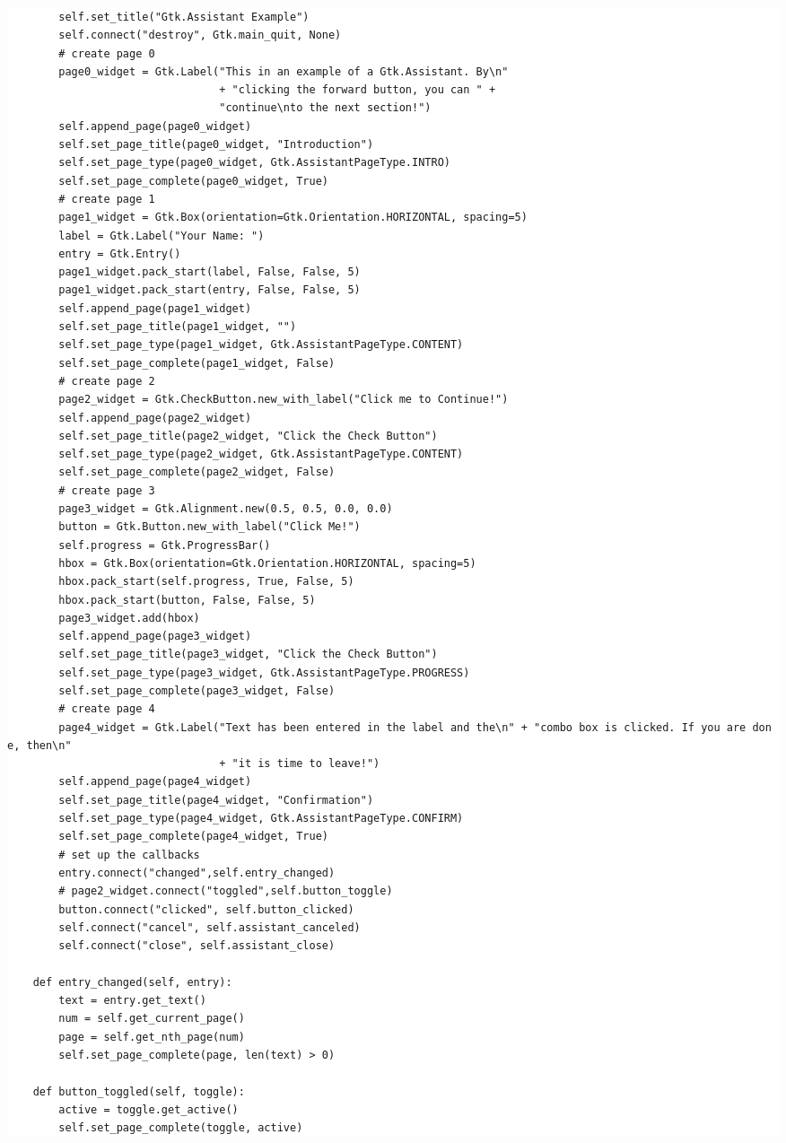 ```
        self.set_title("Gtk.Assistant Example")
        self.connect("destroy", Gtk.main_quit, None)
        # create page 0
        page0_widget = Gtk.Label("This in an example of a Gtk.Assistant. By\n"
                                 + "clicking the forward button, you can " +
                                 "continue\nto the next section!")
        self.append_page(page0_widget)
        self.set_page_title(page0_widget, "Introduction")
        self.set_page_type(page0_widget, Gtk.AssistantPageType.INTRO)
        self.set_page_complete(page0_widget, True)
        # create page 1
        page1_widget = Gtk.Box(orientation=Gtk.Orientation.HORIZONTAL, spacing=5)
        label = Gtk.Label("Your Name: ")
        entry = Gtk.Entry()
        page1_widget.pack_start(label, False, False, 5)
        page1_widget.pack_start(entry, False, False, 5)
        self.append_page(page1_widget)
        self.set_page_title(page1_widget, "")
        self.set_page_type(page1_widget, Gtk.AssistantPageType.CONTENT)
        self.set_page_complete(page1_widget, False)
        # create page 2
        page2_widget = Gtk.CheckButton.new_with_label("Click me to Continue!")
        self.append_page(page2_widget)
        self.set_page_title(page2_widget, "Click the Check Button")
        self.set_page_type(page2_widget, Gtk.AssistantPageType.CONTENT)
        self.set_page_complete(page2_widget, False)
        # create page 3
        page3_widget = Gtk.Alignment.new(0.5, 0.5, 0.0, 0.0)
        button = Gtk.Button.new_with_label("Click Me!")
        self.progress = Gtk.ProgressBar()
        hbox = Gtk.Box(orientation=Gtk.Orientation.HORIZONTAL, spacing=5)
        hbox.pack_start(self.progress, True, False, 5)
        hbox.pack_start(button, False, False, 5)
        page3_widget.add(hbox)
        self.append_page(page3_widget)
        self.set_page_title(page3_widget, "Click the Check Button")
        self.set_page_type(page3_widget, Gtk.AssistantPageType.PROGRESS)
        self.set_page_complete(page3_widget, False)
        # create page 4
        page4_widget = Gtk.Label("Text has been entered in the label and the\n" + "combo box is clicked. If you are done, then\n"
                                 + "it is time to leave!")
        self.append_page(page4_widget)
        self.set_page_title(page4_widget, "Confirmation")
        self.set_page_type(page4_widget, Gtk.AssistantPageType.CONFIRM)
        self.set_page_complete(page4_widget, True)
        # set up the callbacks
        entry.connect("changed",self.entry_changed)
        # page2_widget.connect("toggled",self.button_toggle)
        button.connect("clicked", self.button_clicked)
        self.connect("cancel", self.assistant_canceled)
        self.connect("close", self.assistant_close)

    def entry_changed(self, entry):
        text = entry.get_text()
        num = self.get_current_page()
        page = self.get_nth_page(num)
        self.set_page_complete(page, len(text) > 0)

    def button_toggled(self, toggle):
        active = toggle.get_active()
        self.set_page_complete(toggle, active)

```